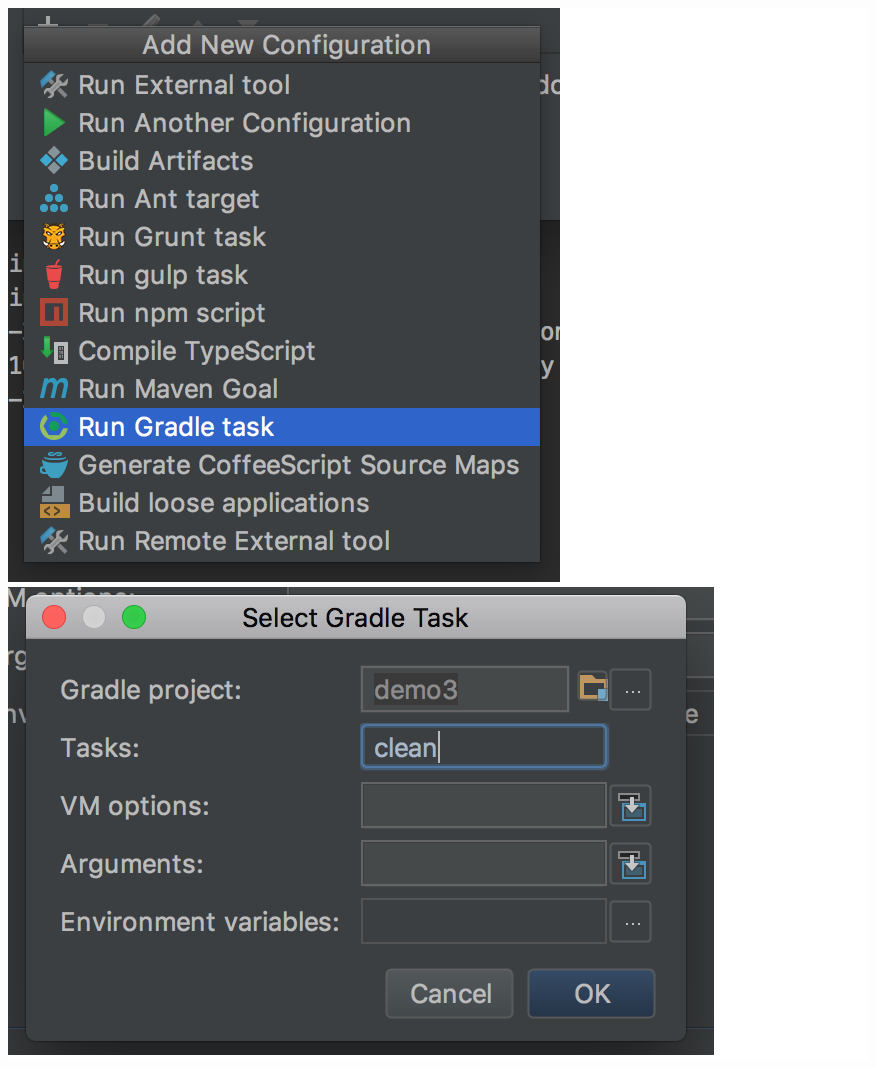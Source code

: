 ![Run Gradle Task를 선택해주자.](/images/Spring-boot-gradle-profile/04.png)  
![위와 같은 형태로 입력해주자.](/images/Spring-boot-gradle-profile/05.png)  